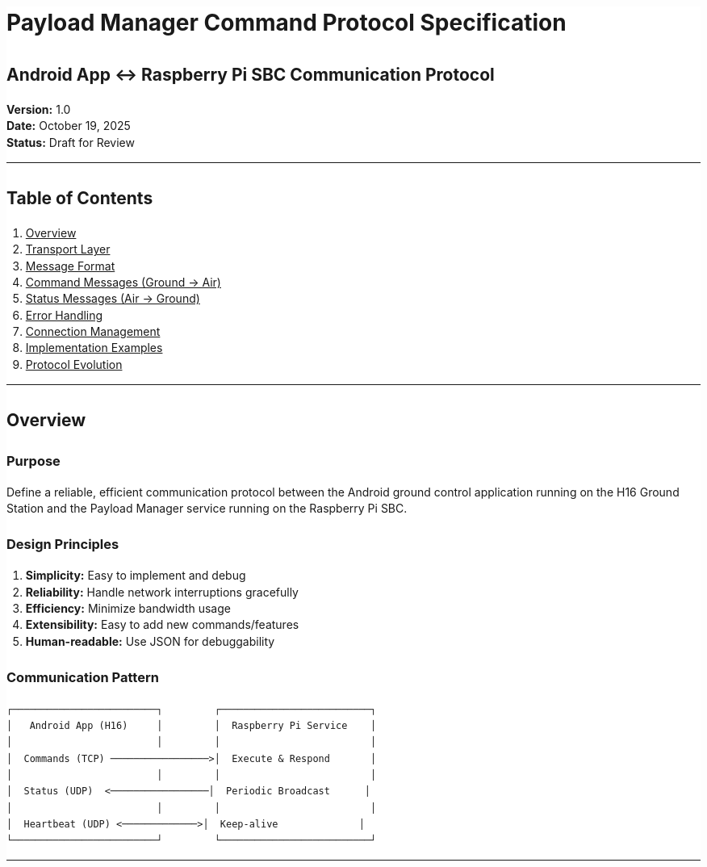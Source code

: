 # Payload Manager Command Protocol Specification
## Android App ↔ Raspberry Pi SBC Communication Protocol

**Version:** 1.0  
**Date:** October 19, 2025  
**Status:** Draft for Review

---

## Table of Contents

1. [Overview](#overview)
2. [Transport Layer](#transport-layer)
3. [Message Format](#message-format)
4. [Command Messages (Ground → Air)](#command-messages)
5. [Status Messages (Air → Ground)](#status-messages)
6. [Error Handling](#error-handling)
7. [Connection Management](#connection-management)
8. [Implementation Examples](#implementation-examples)
9. [Protocol Evolution](#protocol-evolution)

---

## Overview

### Purpose
Define a reliable, efficient communication protocol between the Android ground control application running on the H16 Ground Station and the Payload Manager service running on the Raspberry Pi SBC.

### Design Principles
1. **Simplicity:** Easy to implement and debug
2. **Reliability:** Handle network interruptions gracefully
3. **Efficiency:** Minimize bandwidth usage
4. **Extensibility:** Easy to add new commands/features
5. **Human-readable:** Use JSON for debuggability

### Communication Pattern
```
┌─────────────────────────┐         ┌──────────────────────────┐
│   Android App (H16)     │         │  Raspberry Pi Service    │
│                         │         │                          │
│  Commands (TCP) ─────────────────>│  Execute & Respond       │
│                         │         │                          │
│  Status (UDP)  <─────────────────│  Periodic Broadcast      │
│                         │         │                          │
│  Heartbeat (UDP) <─────────────>│  Keep-alive              │
└─────────────────────────┘         └──────────────────────────┘
```

---